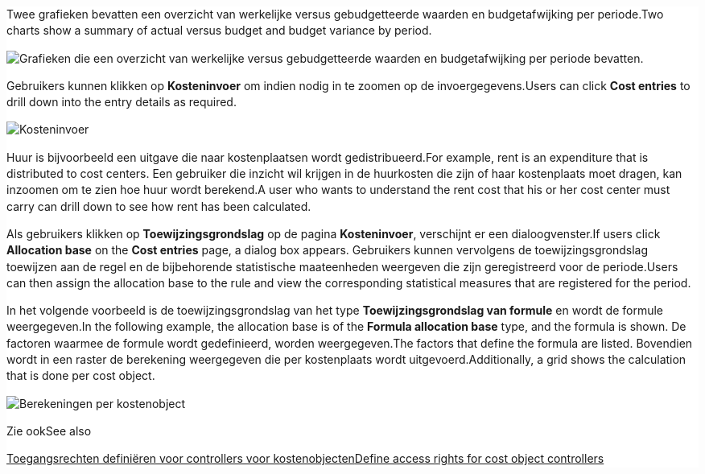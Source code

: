 <span data-ttu-id="dcbd3-274">Twee grafieken bevatten een overzicht van werkelijke versus gebudgetteerde waarden en budgetafwijking per periode.</span><span class="sxs-lookup"><span data-stu-id="dcbd3-274">Two charts show a summary of actual versus budget and budget variance by period.</span></span>

![Grafieken die een overzicht van werkelijke versus gebudgetteerde waarden en budgetafwijking per periode bevatten.](./media/cost-element-details-operations.png)

<span data-ttu-id="dcbd3-276">Gebruikers kunnen klikken op **Kosteninvoer** om indien nodig in te zoomen op de invoergegevens.</span><span class="sxs-lookup"><span data-stu-id="dcbd3-276">Users can click **Cost entries** to drill down into the entry details as required.</span></span>

![Kosteninvoer](./media/cost-entries.png)

<span data-ttu-id="dcbd3-278">Huur is bijvoorbeeld een uitgave die naar kostenplaatsen wordt gedistribueerd.</span><span class="sxs-lookup"><span data-stu-id="dcbd3-278">For example, rent is an expenditure that is distributed to cost centers.</span></span> <span data-ttu-id="dcbd3-279">Een gebruiker die inzicht wil krijgen in de huurkosten die zijn of haar kostenplaats moet dragen, kan inzoomen om te zien hoe huur wordt berekend.</span><span class="sxs-lookup"><span data-stu-id="dcbd3-279">A user who wants to understand the rent cost that his or her cost center must carry can drill down to see how rent has been calculated.</span></span>

<span data-ttu-id="dcbd3-280">Als gebruikers klikken op **Toewijzingsgrondslag** op de pagina **Kosteninvoer**, verschijnt er een dialoogvenster.</span><span class="sxs-lookup"><span data-stu-id="dcbd3-280">If users click **Allocation base** on the **Cost entries** page, a dialog box appears.</span></span> <span data-ttu-id="dcbd3-281">Gebruikers kunnen vervolgens de toewijzingsgrondslag toewijzen aan de regel en de bijbehorende statistische maateenheden weergeven die zijn geregistreerd voor de periode.</span><span class="sxs-lookup"><span data-stu-id="dcbd3-281">Users can then assign the allocation base to the rule and view the corresponding statistical measures that are registered for the period.</span></span>

<span data-ttu-id="dcbd3-282">In het volgende voorbeeld is de toewijzingsgrondslag van het type **Toewijzingsgrondslag van formule** en wordt de formule weergegeven.</span><span class="sxs-lookup"><span data-stu-id="dcbd3-282">In the following example, the allocation base is of the **Formula allocation base** type, and the formula is shown.</span></span> <span data-ttu-id="dcbd3-283">De factoren waarmee de formule wordt gedefinieerd, worden weergegeven.</span><span class="sxs-lookup"><span data-stu-id="dcbd3-283">The factors that define the formula are listed.</span></span> <span data-ttu-id="dcbd3-284">Bovendien wordt in een raster de berekening weergegeven die per kostenplaats wordt uitgevoerd.</span><span class="sxs-lookup"><span data-stu-id="dcbd3-284">Additionally, a grid shows the calculation that is done per cost object.</span></span>

![Berekeningen per kostenobject](./media/cost-entries-allocation-base.png)

<span data-ttu-id="dcbd3-286">Zie ook</span><span class="sxs-lookup"><span data-stu-id="dcbd3-286">See also</span></span> 

[<span data-ttu-id="dcbd3-287">Toegangsrechten definiëren voor controllers voor kostenobjecten</span><span class="sxs-lookup"><span data-stu-id="dcbd3-287">Define access rights for cost object controllers</span></span>](access-rights-cost-object-controller.md)



